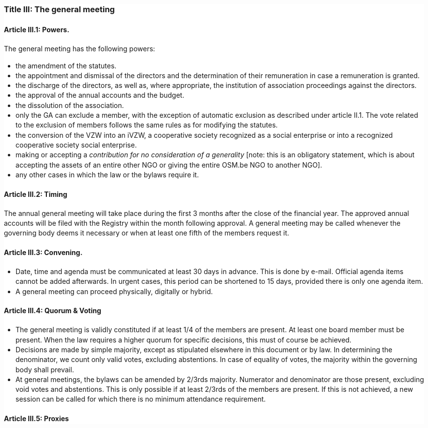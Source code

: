### Title III: The general meeting

#### Article III.1: Powers.

The general meeting has the following powers:

- the amendment of the statutes.
- the appointment and dismissal of the directors and the determination of their remuneration in case a remuneration is granted.
- the discharge of the directors, as well as, where appropriate, the institution of association proceedings against the directors.
- the approval of the annual accounts and the budget.
- the dissolution of the association.
- only the GA can exclude a member, with the exception of automatic exclusion as described under article II.1. The vote related to the exclusion of members follows the same rules as for modifying the statutes.
- the conversion of the VZW into an iVZW, a cooperative society recognized as a social enterprise or into a recognized cooperative society social enterprise.
- making or accepting a _contribution for no consideration of a generality_ [note: this is an obligatory statement, which is about accepting the assets of an entire other NGO or giving the entire OSM.be NGO to another NGO].
- any other cases in which the law or the bylaws require it.

#### Article III.2: Timing

The annual general meeting will take place during the first 3 months after the close of the financial year. The approved annual accounts will be filed with the Registry within the month following approval.
 A general meeting may be called whenever the governing body deems it necessary or when at least one fifth of the members request it.

#### Article III.3: Convening.

- Date, time and agenda must be communicated at least 30 days in advance. This is done by e-mail. Official agenda items cannot be added afterwards. In urgent cases, this period can be shortened to 15 days, provided there is only one agenda item.
- A general meeting can proceed physically, digitally or hybrid.


#### Article III.4: Quorum & Voting

- The general meeting is validly constituted if at least 1/4 of the members are present. At least one board member must be present. When the law requires a higher quorum for specific decisions, this must of course be achieved.
- Decisions are made by simple majority, except as stipulated elsewhere in this document or by law. In determining the denominator, we count only valid votes, excluding abstentions. In case of equality of votes, the majority within the governing body shall prevail.
- At general meetings, the bylaws can be amended by 2/3rds majority. Numerator and denominator are those present, excluding void votes and abstentions. This is only possible if at least 2/3rds of the members are present. If this is not achieved, a new session can be called for which there is no minimum attendance requirement.


#### Article III.5: Proxies
